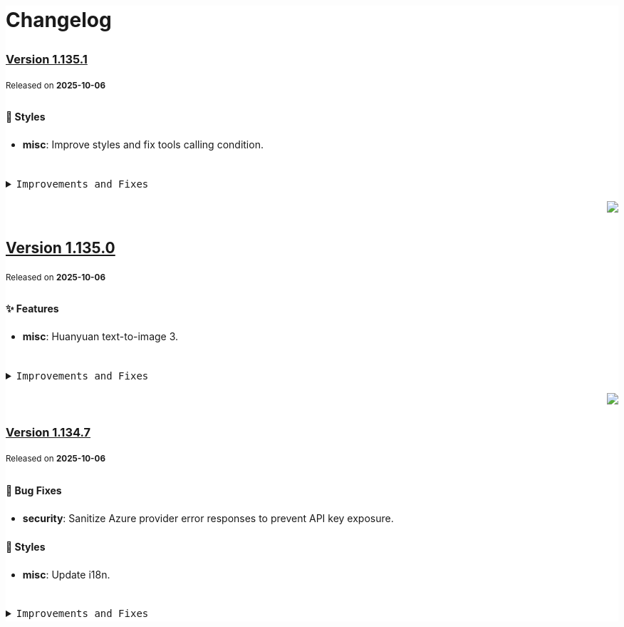 <a name="readme-top"></a>

# Changelog

### [Version 1.135.1](https://github.com/lobehub/lobe-chat/compare/v1.135.0...v1.135.1)

<sup>Released on **2025-10-06**</sup>

#### 💄 Styles

- **misc**: Improve styles and fix tools calling condition.

<br/>

<details><summary><kbd>Improvements and Fixes</kbd></summary></details>

<div align="right">

[![](https://img.shields.io/badge/-BACK_TO_TOP-151515?style=flat-square)](#readme-top)

</div>

## [Version 1.135.0](https://github.com/lobehub/lobe-chat/compare/v1.134.7...v1.135.0)

<sup>Released on **2025-10-06**</sup>

#### ✨ Features

- **misc**: Huanyuan text-to-image 3.

<br/>

<details><summary><kbd>Improvements and Fixes</kbd></summary></details>

<div align="right">

[![](https://img.shields.io/badge/-BACK_TO_TOP-151515?style=flat-square)](#readme-top)

</div>

### [Version 1.134.7](https://github.com/lobehub/lobe-chat/compare/v1.134.6...v1.134.7)

<sup>Released on **2025-10-06**</sup>

#### 🐛 Bug Fixes

- **security**: Sanitize Azure provider error responses to prevent API key exposure.

#### 💄 Styles

- **misc**: Update i18n.

<br/>

<details><summary><kbd>Improvements and Fixes</kbd></summary></details>
